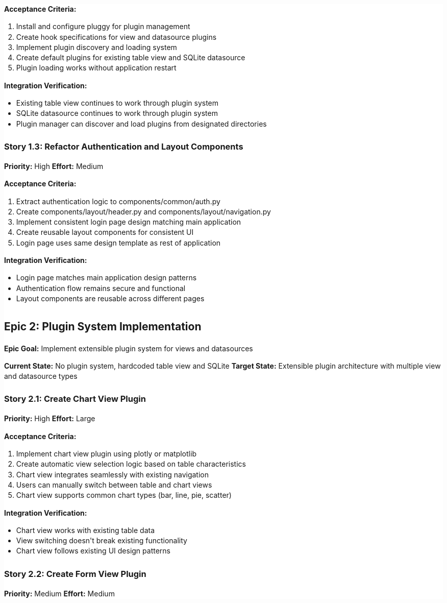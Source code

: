 **Acceptance Criteria:**
1. Install and configure pluggy for plugin management
2. Create hook specifications for view and datasource plugins
3. Implement plugin discovery and loading system
4. Create default plugins for existing table view and SQLite datasource
5. Plugin loading works without application restart

**Integration Verification:**
- Existing table view continues to work through plugin system
- SQLite datasource continues to work through plugin system
- Plugin manager can discover and load plugins from designated directories

### Story 1.3: Refactor Authentication and Layout Components
**Priority:** High
**Effort:** Medium

**Acceptance Criteria:**
1. Extract authentication logic to components/common/auth.py
2. Create components/layout/header.py and components/layout/navigation.py
3. Implement consistent login page design matching main application
4. Create reusable layout components for consistent UI
5. Login page uses same design template as rest of application

**Integration Verification:**
- Login page matches main application design patterns
- Authentication flow remains secure and functional
- Layout components are reusable across different pages

## Epic 2: Plugin System Implementation

**Epic Goal:** Implement extensible plugin system for views and datasources

**Current State:** No plugin system, hardcoded table view and SQLite
**Target State:** Extensible plugin architecture with multiple view and datasource types

### Story 2.1: Create Chart View Plugin
**Priority:** High
**Effort:** Large

**Acceptance Criteria:**
1. Implement chart view plugin using plotly or matplotlib
2. Create automatic view selection logic based on table characteristics
3. Chart view integrates seamlessly with existing navigation
4. Users can manually switch between table and chart views
5. Chart view supports common chart types (bar, line, pie, scatter)

**Integration Verification:**
- Chart view works with existing table data
- View switching doesn't break existing functionality
- Chart view follows existing UI design patterns

### Story 2.2: Create Form View Plugin
**Priority:** Medium
**Effort:** Medium
